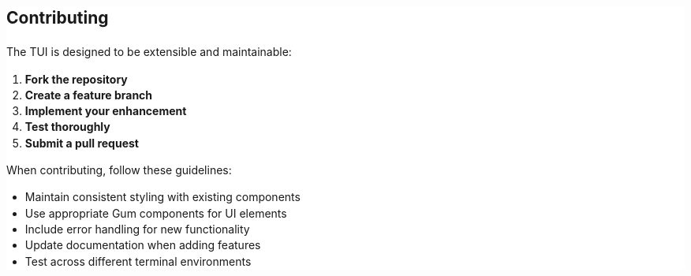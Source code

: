 ## Contributing

The TUI is designed to be extensible and maintainable:

1. **Fork the repository**
2. **Create a feature branch**
3. **Implement your enhancement**
4. **Test thoroughly**
5. **Submit a pull request**

When contributing, follow these guidelines:
- Maintain consistent styling with existing components
- Use appropriate Gum components for UI elements
- Include error handling for new functionality
- Update documentation when adding features
- Test across different terminal environments